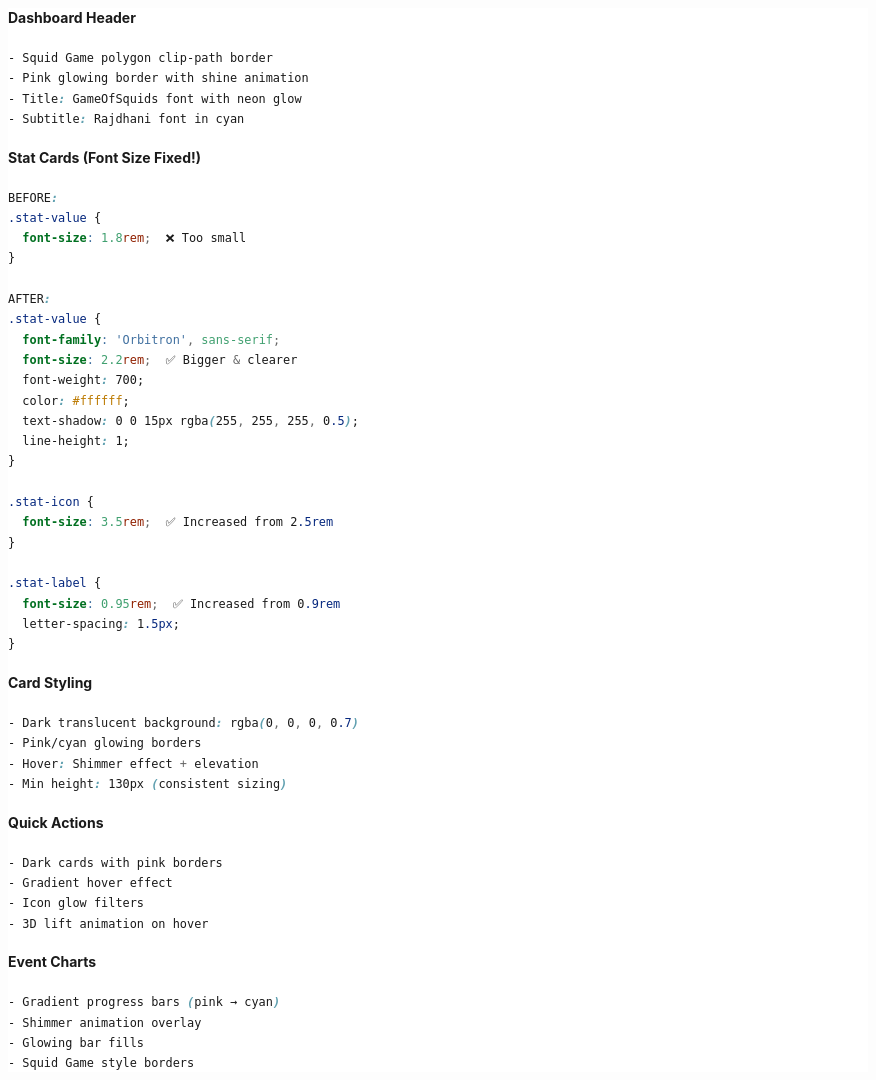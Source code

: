 #### Dashboard Header
```css
- Squid Game polygon clip-path border
- Pink glowing border with shine animation
- Title: GameOfSquids font with neon glow
- Subtitle: Rajdhani font in cyan
```

#### Stat Cards (Font Size Fixed!)
```css
BEFORE:
.stat-value {
  font-size: 1.8rem;  ❌ Too small
}

AFTER:
.stat-value {
  font-family: 'Orbitron', sans-serif;
  font-size: 2.2rem;  ✅ Bigger & clearer
  font-weight: 700;
  color: #ffffff;
  text-shadow: 0 0 15px rgba(255, 255, 255, 0.5);
  line-height: 1;
}

.stat-icon {
  font-size: 3.5rem;  ✅ Increased from 2.5rem
}

.stat-label {
  font-size: 0.95rem;  ✅ Increased from 0.9rem
  letter-spacing: 1.5px;
}
```

#### Card Styling
```css
- Dark translucent background: rgba(0, 0, 0, 0.7)
- Pink/cyan glowing borders
- Hover: Shimmer effect + elevation
- Min height: 130px (consistent sizing)
```

#### Quick Actions
```css
- Dark cards with pink borders
- Gradient hover effect
- Icon glow filters
- 3D lift animation on hover
```

#### Event Charts
```css
- Gradient progress bars (pink → cyan)
- Shimmer animation overlay
- Glowing bar fills
- Squid Game style borders
```
